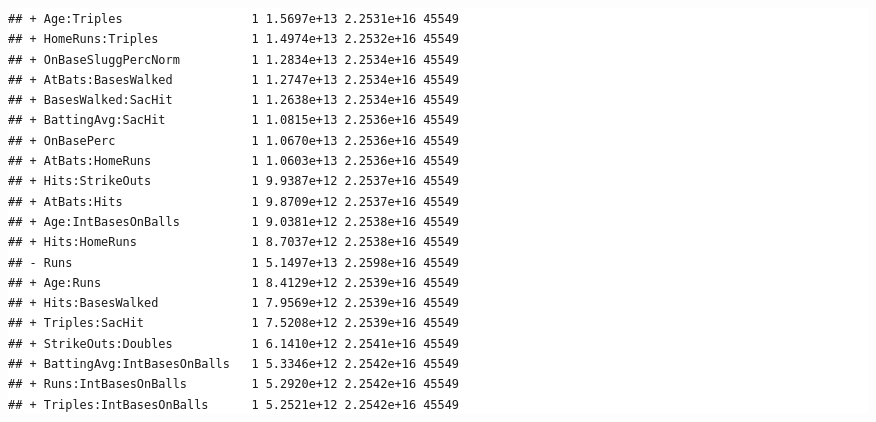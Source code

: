     ## + Age:Triples                  1 1.5697e+13 2.2531e+16 45549
    ## + HomeRuns:Triples             1 1.4974e+13 2.2532e+16 45549
    ## + OnBaseSluggPercNorm          1 1.2834e+13 2.2534e+16 45549
    ## + AtBats:BasesWalked           1 1.2747e+13 2.2534e+16 45549
    ## + BasesWalked:SacHit           1 1.2638e+13 2.2534e+16 45549
    ## + BattingAvg:SacHit            1 1.0815e+13 2.2536e+16 45549
    ## + OnBasePerc                   1 1.0670e+13 2.2536e+16 45549
    ## + AtBats:HomeRuns              1 1.0603e+13 2.2536e+16 45549
    ## + Hits:StrikeOuts              1 9.9387e+12 2.2537e+16 45549
    ## + AtBats:Hits                  1 9.8709e+12 2.2537e+16 45549
    ## + Age:IntBasesOnBalls          1 9.0381e+12 2.2538e+16 45549
    ## + Hits:HomeRuns                1 8.7037e+12 2.2538e+16 45549
    ## - Runs                         1 5.1497e+13 2.2598e+16 45549
    ## + Age:Runs                     1 8.4129e+12 2.2539e+16 45549
    ## + Hits:BasesWalked             1 7.9569e+12 2.2539e+16 45549
    ## + Triples:SacHit               1 7.5208e+12 2.2539e+16 45549
    ## + StrikeOuts:Doubles           1 6.1410e+12 2.2541e+16 45549
    ## + BattingAvg:IntBasesOnBalls   1 5.3346e+12 2.2542e+16 45549
    ## + Runs:IntBasesOnBalls         1 5.2920e+12 2.2542e+16 45549
    ## + Triples:IntBasesOnBalls      1 5.2521e+12 2.2542e+16 45549